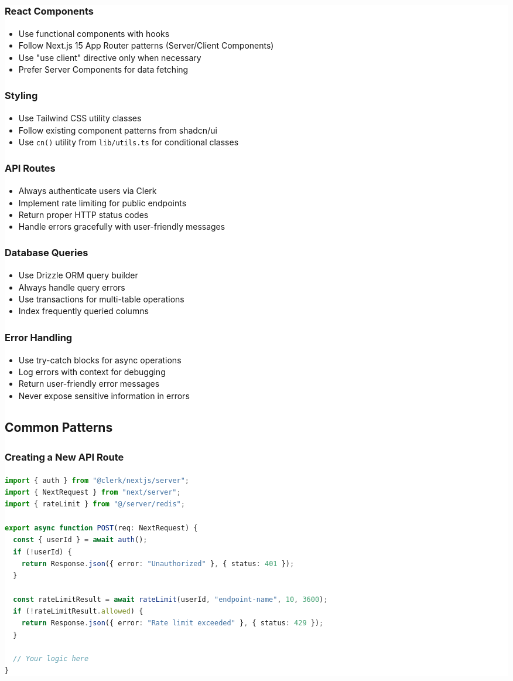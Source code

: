 ### React Components
- Use functional components with hooks
- Follow Next.js 15 App Router patterns (Server/Client Components)
- Use "use client" directive only when necessary
- Prefer Server Components for data fetching

### Styling
- Use Tailwind CSS utility classes
- Follow existing component patterns from shadcn/ui
- Use `cn()` utility from `lib/utils.ts` for conditional classes

### API Routes
- Always authenticate users via Clerk
- Implement rate limiting for public endpoints
- Return proper HTTP status codes
- Handle errors gracefully with user-friendly messages

### Database Queries
- Use Drizzle ORM query builder
- Always handle query errors
- Use transactions for multi-table operations
- Index frequently queried columns

### Error Handling
- Use try-catch blocks for async operations
- Log errors with context for debugging
- Return user-friendly error messages
- Never expose sensitive information in errors

## Common Patterns

### Creating a New API Route
```typescript
import { auth } from "@clerk/nextjs/server";
import { NextRequest } from "next/server";
import { rateLimit } from "@/server/redis";

export async function POST(req: NextRequest) {
  const { userId } = await auth();
  if (!userId) {
    return Response.json({ error: "Unauthorized" }, { status: 401 });
  }
  
  const rateLimitResult = await rateLimit(userId, "endpoint-name", 10, 3600);
  if (!rateLimitResult.allowed) {
    return Response.json({ error: "Rate limit exceeded" }, { status: 429 });
  }
  
  // Your logic here
}
```
